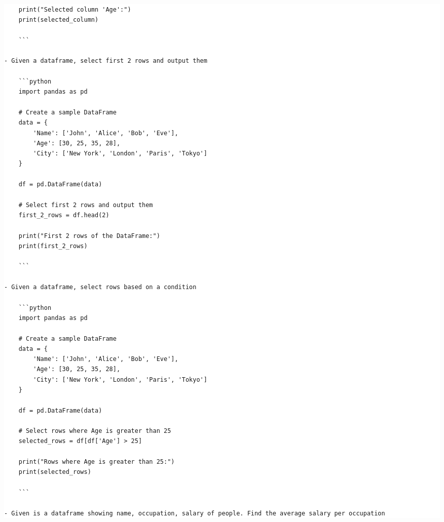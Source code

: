         print("Selected column 'Age':")
        print(selected_column)
        
        ```
        
    - Given a dataframe, select first 2 rows and output them
        
        ```python
        import pandas as pd
        
        # Create a sample DataFrame
        data = {
            'Name': ['John', 'Alice', 'Bob', 'Eve'],
            'Age': [30, 25, 35, 28],
            'City': ['New York', 'London', 'Paris', 'Tokyo']
        }
        
        df = pd.DataFrame(data)
        
        # Select first 2 rows and output them
        first_2_rows = df.head(2)
        
        print("First 2 rows of the DataFrame:")
        print(first_2_rows)
        
        ```
        
    - Given a dataframe, select rows based on a condition
        
        ```python
        import pandas as pd
        
        # Create a sample DataFrame
        data = {
            'Name': ['John', 'Alice', 'Bob', 'Eve'],
            'Age': [30, 25, 35, 28],
            'City': ['New York', 'London', 'Paris', 'Tokyo']
        }
        
        df = pd.DataFrame(data)
        
        # Select rows where Age is greater than 25
        selected_rows = df[df['Age'] > 25]
        
        print("Rows where Age is greater than 25:")
        print(selected_rows)
        
        ```
        
    - Given is a dataframe showing name, occupation, salary of people. Find the average salary per occupation
        